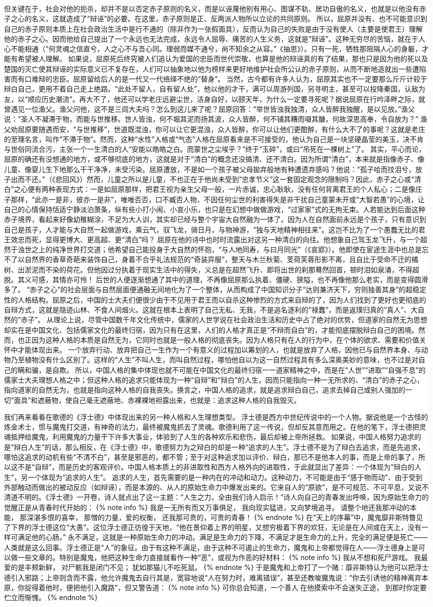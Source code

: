 但关键在于，社会对他的扼杀，却并不是以否定赤子原则的名义，而是以诬蔑他别有用心、图谋不轨、居功自傲的名义，也就是以他没有赤子之心的名义，这就造成了“辩诬”的必要。在这里，赤子原则是正、反两派人物所以立论的共同原则。
所以，屈原并没有、也不可能意识到自己的赤子原则本质上在社会政治生活中是行不通的（除非作为一张假面具），反而认为自己的失败是由于没有使人（主要是使君王）理解他的赤子之心。因而他给自己提出了一个永远也无法完成，永远令人屈辱、痛苦的人生义务，这就是“辩诬”。这种无穷尽的苦恼，就在于人心不能相通（“何灵魂之信直兮，人之心不与吾心同。理弱而媒不通兮，尚不知余之从容。”《抽思》）。只有一死，牺牲那阻隔人心的身躯，才能有希望被人理解。
如果说，屈原死后终究被人们追认为爱国的忠臣而世代崇敬，也算是他的辩诬真的有了结果，那也只是因为他的死以及楚国的灭亡使其辩诬的实际意义已不复存在，人们可以抽象地以他为榜样来更好地维护社会所公认的赤子原则，从而不断地造就出一些遭陷害而有口难辩的忠臣。屈原留给后人的是一代又一代络绎不绝的“替身”。
当然，古今都有许多人认为，屈原其实也不一定要那么斤斤计较于辩白自己，更用不着自己走上绝路。“此处不留人，自有留人处”，他以他的才干，满可以周游列国，另寻明主，甚至可以投降秦国，认敌为友，以“顺应历史潮流”。再大不了，他还可以学老庄远避尘世，洁身自好，以颐天年，为什么一定要寻死呢？据说屈原在行吟泽畔之际，就曾遇见一位渔父。渔父问他，这不是三闾大夫吗？怎么到这儿来了呢？屈原回答：“举世皆浊我独清，众人皆醉我独醒，是以见放。”渔父说：“圣人不凝滞于物，而能与世推移。世人皆浊，何不堀其泥而扬其波，众人皆醉，何不铺其糟而啜其醣，何故深思高奉，令自放为？”
渔父劝屈原要随遇而安，“与世推移”，世道既混浊，你可以让它更混浊，众人皆醉，你可以让他们更酣醉，有什么大不了的事呢？这就是老庄的至理名言，叫作“不滞于物”。然而，这种“水性”人格或“气态”人格在屈原看来是不可接受的，他认为自己是一块坚硬晶莹的美玉，决不肯与世俗同流合污，主张一个一生清白的人“安能以皓皓之白。而蒙世之尘埃乎？”终于“玉碎”，或曰“吊死在一棵树上”了。
其实，平心而论，屈原的确还有没想通的地方，或不够彻底的地方，这就是对于“清白”的概念还没搞清、还不清白。因为所谓“清白”，本来就是指像赤子、像儿童、像婴儿生下地那么干干净净，未受污染。屈原遭放，不是如一个孩子被父母拋弃般地有种遭遗弃感吗？他说：“孤子哙而抆泪兮，放子出而不还。”（《悲回风》）然而，儿童之所以是儿童，不也正在于他尚未受到“忠孝节义”这一套固定观念的限制吗？因此，赤子之心或“清白”之心便有两种表现方式：一是如屈原那样，把君王视为亲生父母一般，一片赤诚，忠心耿耿，没有任何背离君王的个人私心；二是像庄子那样，“此亦一是非，彼亦一是非”，唯唯否否，口不臧否人物，不因任何尘世的利害得失是非干扰自己童蒙未开或“大智若愚”的心境，让自己的心情保持恬适宁静淡泊萧条，纵有些小打小闹、小哀小乐，也只是在幻想中做做游戏，“过家家”式的无拘无束。人若能达到后面这种赤子境界，看起来好像幼稚糊涂，不足为大人训，其实却已经与整个宇宙大自然融为一体了。因为人在自然面前永远是个孩子，只有意识到自己是孩子，人才能与大自然一起做游戏，乘云气，驭飞龙，骑日月，与物神游，“独与天地精神相往来”。这岂不比为了一个愚蠢无比的君王效忠而死，显得更博大、更高超、更“清白”吗？
屈原在他的诗中也时时流露出对这另一种清白的向往。他想象自己驾玉龙飞升，与一个超然于浊世之上的纯净世界打交道；他希望自己能投身于大自然的怀抱，“与人地同寿，与曰月同光”（《哀郢》）。他即使在宦途生涯中也总是忘不了以自然界的香草奇葩来装饰自己，身着不合乎礼法规范的“奇装异服”，整天与木兰秋菊、芰荷芙蓉形影不离，且自比于受命不迁的橘树、出淤泥而不染的荷花。但他因过分执着于现实生活中的得失，义总是在超然飞升、即将出世的刹那蓦然回首，顿时泪如泉涌，不得超脱。其义可感，其情亦可怜！
后世的人便逐渐想通了其中的道理，不再像屈原那么执着、僵硬、狭隘，也不再像他那么老实，而是变得圆滑多了。
“赤子之心”的社会层面与自然层面便通融无间地化为了一个整体，从而构成了中国知识分子“达则兼济天下，穷则独善其身”的超稳定性的人格结构。屈原之后，中国的士大夫们便很少由于不见用于君王而以自杀这种惨烈的方式来自辩的了，因为人们找到了更好也更彻底的自辩方式，这就是隐迹山林、不食人间烟火。这就在根本上表明了自己无私、无我，不是追名逐利的“禄蠢”，而是返璞归真的“真人”、大自然的“赤子”。
从理论上说，尽管中国数千年文化传统中，儒家的人世学说在社会政治生活和历史中占了绝对的优势，但道家的自然无为思想却实在是中国文化、包括儒家文化的最终归宿，因为只有在这里，人们的人格才真正是“不辩而自白”的，才能彻底摆脱辩白自己的困境。然而，也正因为这种人格的本质是自然无为，它同时也就是一般人格的彻底丧失。因为人格只有在人的行为中，在个体的欲求、需要和价值关怀中才能体现出来。
一个放弃行动、放弃把自己一生作为一个有意义的过程加以筹划的人，也就是放弃了人格，因他已与自然界本身、与动物乃至植物没有什么区别了。这样的“人生”不叫人生，而叫自然过程，哪怕他自以为这一自然过程具有多么深奥美妙的意味，也不过是对自己的瞒和骗，是自欺。
所以，中国人格的集中体现也就不可能在中国文化的最终归宿一一道家精神之中，而是在“人世”“进取”“自强不息”的儒家士大夫理想人格之中；但这种人格的追求只能体现为一种“自辩”和“辩白”的人生，因而只能指向一种一无所求的、“清白”的赤子之心，指向道家的自然无为，也就是指向这种人格的自我丧失。换言之，中国人格的追求，就是追求辩白自己，追求去掉自己或别人强加的一切“面具”和遮蔽物，使自己毫无遮蔽地、赤裸裸地袒露出来，也就是：追求这种人格的自我毁灭。

我们再来看看在歌德的《浮士德》中体现出来的另一种人格和人生理想类型。
浮士德是西方中世纪传说中的一个人物。据说他是一个古怪的炼金术士，惯与魔鬼打交道，有神奇的法力，最终被魔鬼抓去了灵魂。歌德利用了这一传说，但却反其意而用之。在他的笔下，浮士德把灵魂抵押给魔鬼，利用魔鬼的力量干下许多大事业，体验到了人生的各种欢乐和悲伤，最后却被上帝所拯救。
如果说，中国人格努力追求的是“辩白人生”的话，那么相反，在《浮士德》中，歌德努力为之辩白的却是一种“追求的人生”。浮士德不是为了辩白去追求，而是先追求，哪怕这追求的动机有些“不清不白”，甚至是邪恶的，都不管；至于对这种追求加以评价、辩白，那已不是他本人的事，而是上帝的事了，所以这不是“自辩”，而是历史的客观评价。中国人格本质上的非进取性和西方人格外向的进取性，于此就显出了差异：一个体现为“辩白的人生”，另一个体现为“追求的人生”。
追求的人生，首先需要的是一种内在的冲动和动力。这种动力，不可能是由于“感于物而动”、由于受到外部触动而做出的被动反应（如辩诬），而是本源的、从人的原始生命力中爆发出来的。它来自人的“原欲”，是不可规范、不可平息，又说不清道不明的。《浮士德》一开卷，诗人就点出了这一主题：“人生之力，全由我们诗人启示！”诗人向自己的青春发出呼唤，因为原始生命力的觉醒正是从青春时代开始的：
{% note info %}
我是一无所有而又万事俱足，
我向现实猛进，又向梦境追寻。
请整个地还我那冲动的本能，
那深湛多恨的喜幸，
那憎的力量，爱的权衡，
还我那可贵的，可贵的青春！
{% endnote %}
在“天上的序幕”中，魔鬼靡非斯特瞥见了下界的浮士德这位“大愚”。这位浮士德正彷徨于天地，“他在景仰着上界的明星，又想穷极着下界的欢狂，无论是在人间或在天上，没有一样可满足他的心肠。”
永不满足，这就是一种原始生命力的冲动。满足是生命力的下降，不满足才是生命力的上升，完全的满足便是死亡——人类就是这么回事。浮士德正是“人”的象征。由于有这种不满足，由于这种不可遏止的生命力，魔鬼和上帝都觉得在人——浮士德身上是可以做一些文章的。特别是魔鬼，他把这种生命力直接就看作一种“恶”，或视为作恶的好材料：
{% note info %}
我从不想和死尸游戏。
我最爱的是丰颊新鲜，
对尸骸我是闭门不见；
犹如那猫儿不吃死鼠。
{% endnote %}
于是魔鬼和上帝打了一个赌：靡非斯特认为他可以把浮士德引入邪路；上帝则含而不露，他允许魔鬼去自行其是，宽容地说“人在努力时，难离错误”，甚至还教唆魔鬼说：“你去引诱他的精神离弃本原，你捉得着他时，便把他引入魔路”，但又警告道：
{% note info %}
可你总会知道，一个善人
在他摸索中不会迷失正途，
到那时你定要伫立而惭愧。
{% endnote %}